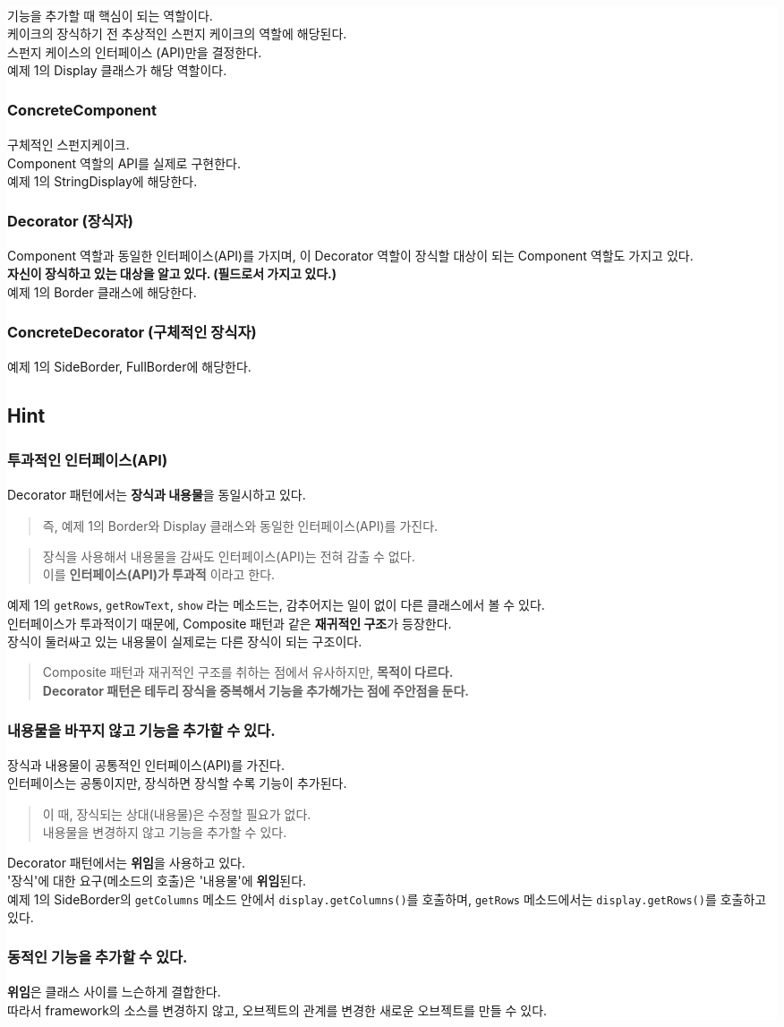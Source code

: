 기능을 추가할 때 핵심이 되는 역할이다.  
케이크의 장식하기 전 추상적인 스펀지 케이크의 역할에 해당된다.  
스펀지 케이스의 인터페이스 (API)만을 결정한다.  
예제 1의 Display 클래스가 해당 역할이다.  

### ConcreteComponent

구체적인 스펀지케이크.  
Component 역할의 API를 실제로 구현한다.  
예제 1의 StringDisplay에 해당한다.  

### Decorator (장식자)

Component 역할과 동일한 인터페이스(API)를 가지며, 이 Decorator 역할이 장식할 대상이 되는 Component 역할도 가지고 있다.  
**자신이 장식하고 있는 대상을 알고 있다. (필드로서 가지고 있다.)**  
예제 1의 Border 클래스에 해당한다.  

### ConcreteDecorator (구체적인 장식자)

예제 1의 SideBorder, FullBorder에 해당한다.  

## Hint

### 투과적인 인터페이스(API)
  
Decorator 패턴에서는 **장식과 내용물**을 동일시하고 있다.  
> 즉, 예제 1의 Border와 Display 클래스와 동일한 인터페이스(API)를 가진다.

> 장식을 사용해서 내용물을 감싸도 인터페이스(API)는 전혀 감출 수 없다.  
> 이를 **인터페이스(API)가 투과적** 이라고 한다.

예제 1의 ```getRows```, ```getRowText```, ```show``` 라는 메소드는, 감추어지는 일이 없이 다른 클래스에서 볼 수 있다.  
인터페이스가 투과적이기 때문에, Composite 패턴과 같은 **재귀적인 구조**가 등장한다.  
장식이 둘러싸고 있는 내용물이 실제로는 다른 장식이 되는 구조이다.  

> Composite 패턴과 재귀적인 구조를 취하는 점에서 유사하지만, **목적이 다르다.**  
> **Decorator 패턴은 테두리 장식을 중복해서 기능을 추가해가는 점에 주안점을 둔다.** 

### 내용물을 바꾸지 않고 기능을 추가할 수 있다.

장식과 내용물이 공통적인 인터페이스(API)를 가진다.  
인터페이스는 공통이지만, 장식하면 장식할 수록 기능이 추가된다.  
> 이 때, 장식되는 상대(내용물)은 수정할 필요가 없다.  
> 내용물을 변경하지 않고 기능을 추가할 수 있다.  

Decorator 패턴에서는 **위임**을 사용하고 있다.   
'장식'에 대한 요구(메소드의 호출)은 '내용물'에 **위임**된다.  
예제 1의 SideBorder의 ```getColumns``` 메소드 안에서 ```display.getColumns()```를 호출하며, ```getRows``` 메소드에서는 ```display.getRows()```를 호출하고 있다.  

### 동적인 기능을 추가할 수 있다.    

**위임**은 클래스 사이를 느슨하게 결합한다.  
따라서 framework의 소스를 변경하지 않고, 오브젝트의 관계를 변경한 새로운 오브젝트를 만들 수 있다.  
